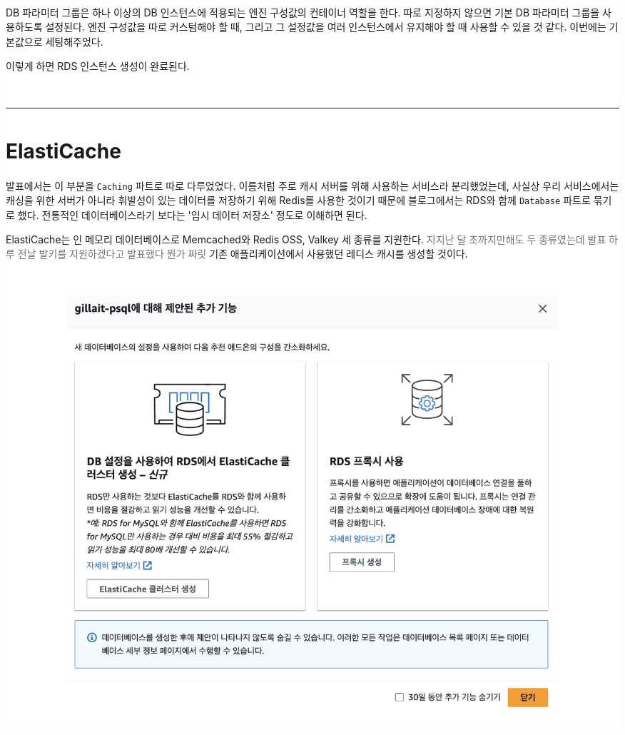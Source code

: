 DB 파라미터 그룹은 하나 이상의 DB 인스턴스에 적용되는 엔진 구성값의 컨테이너 역할을 한다. 따로 지정하지 않으면 기본 DB 파라미터 그룹을 사용하도록 설정된다. 엔진 구성값을 따로 커스텀해야 할 때, 그리고 그 설정값을 여러 인스턴스에서 유지해야 할 때 사용할 수 있을 것 같다. 이번에는 기본값으로 세팅해주었다.

이렇게 하면 RDS 인스턴스 생성이 완료된다.

<br>

---

# ElastiCache

발표에서는 이 부분을 `Caching` 파트로 따로 다루었었다. 이름처럼 주로 캐시 서버를 위해 사용하는 서비스라 분리했었는데, 사실상 우리 서비스에서는 캐싱을 위한 서버가 아니라 휘발성이 있는 데이터를 저장하기 위해 Redis를 사용한 것이기 때문에 블로그에서는 RDS와 함께 `Database` 파트로 묶기로 했다. 전통적인 데이터베이스라기 보다는 '임시 데이터 저장소' 정도로 이해하면 된다.

ElastiCache는 인 메모리 데이터베이스로 Memcached와 Redis OSS,  Valkey 세 종류를 지원한다. <span style="color:#737373; font-size:14px; font-weight:300;"> 지지난 달 초까지만해도 두 종류였는데 발표 하루 전날 발키를 지원하겠다고 발표했다 뭔가 짜릿 </span> 기존 애플리케이션에서 사용했던 레디스 캐시를 생성할 것이다.

<br><center><img src="../../../static/img/241202/elasticache/redis-create-0.png" width="80%"></center><br>
